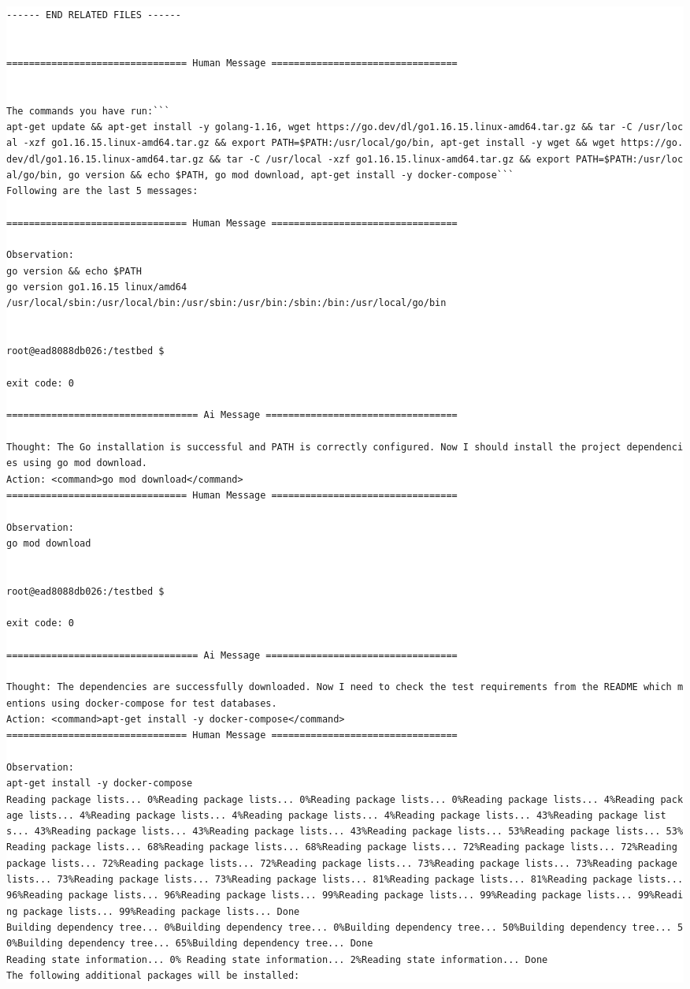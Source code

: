 ```
------ END RELATED FILES ------


================================ Human Message =================================


The commands you have run:```
apt-get update && apt-get install -y golang-1.16, wget https://go.dev/dl/go1.16.15.linux-amd64.tar.gz && tar -C /usr/local -xzf go1.16.15.linux-amd64.tar.gz && export PATH=$PATH:/usr/local/go/bin, apt-get install -y wget && wget https://go.dev/dl/go1.16.15.linux-amd64.tar.gz && tar -C /usr/local -xzf go1.16.15.linux-amd64.tar.gz && export PATH=$PATH:/usr/local/go/bin, go version && echo $PATH, go mod download, apt-get install -y docker-compose```
Following are the last 5 messages:

================================ Human Message =================================

Observation:
go version && echo $PATH
go version go1.16.15 linux/amd64
/usr/local/sbin:/usr/local/bin:/usr/sbin:/usr/bin:/sbin:/bin:/usr/local/go/bin


root@ead8088db026:/testbed $

exit code: 0

================================== Ai Message ==================================

Thought: The Go installation is successful and PATH is correctly configured. Now I should install the project dependencies using go mod download.
Action: <command>go mod download</command>
================================ Human Message =================================

Observation:
go mod download


root@ead8088db026:/testbed $

exit code: 0

================================== Ai Message ==================================

Thought: The dependencies are successfully downloaded. Now I need to check the test requirements from the README which mentions using docker-compose for test databases.
Action: <command>apt-get install -y docker-compose</command>
================================ Human Message =================================

Observation:
apt-get install -y docker-compose
Reading package lists... 0%Reading package lists... 0%Reading package lists... 0%Reading package lists... 4%Reading package lists... 4%Reading package lists... 4%Reading package lists... 4%Reading package lists... 43%Reading package lists... 43%Reading package lists... 43%Reading package lists... 43%Reading package lists... 53%Reading package lists... 53%Reading package lists... 68%Reading package lists... 68%Reading package lists... 72%Reading package lists... 72%Reading package lists... 72%Reading package lists... 72%Reading package lists... 73%Reading package lists... 73%Reading package lists... 73%Reading package lists... 73%Reading package lists... 81%Reading package lists... 81%Reading package lists... 96%Reading package lists... 96%Reading package lists... 99%Reading package lists... 99%Reading package lists... 99%Reading package lists... 99%Reading package lists... Done
Building dependency tree... 0%Building dependency tree... 0%Building dependency tree... 50%Building dependency tree... 50%Building dependency tree... 65%Building dependency tree... Done
Reading state information... 0% Reading state information... 2%Reading state information... Done
The following additional packages will be installed:
```